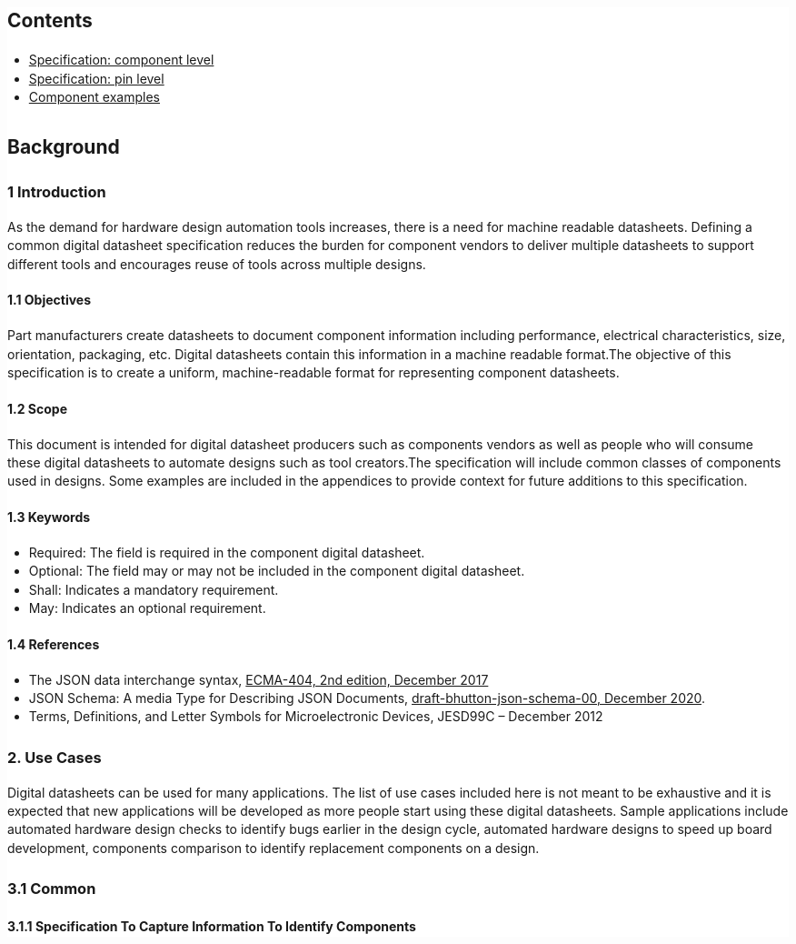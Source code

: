 
## Contents
* [Specification: component level](part-spec/component.json)
* [Specification: pin level](part-spec/definitions.json)
* [Component examples](support-docs/examples.md)


## Background
### 1 Introduction 
As the demand for hardware design automation tools increases, there is a need for machine readable datasheets. 
Defining a common digital datasheet specification reduces the burden for component vendors to deliver multiple datasheets to support different tools and encourages reuse of tools across multiple designs. 

#### 1.1 Objectives
Part manufacturers create datasheets to document component information including performance, electrical characteristics, size, orientation, packaging, etc. Digital datasheets contain this information in a machine readable format.The objective of this specification is to create a uniform, machine-readable format for representing component datasheets.

#### 1.2 Scope
This document is intended for digital datasheet producers such as components vendors as well as people who will consume these digital datasheets to automate designs such as tool creators.The specification will include common classes of components used in designs. Some examples are included in the appendices to provide context for future additions to this specification.

#### 1.3 Keywords
- Required: The field is required in the component digital datasheet.
- Optional: The field may or may not be included in the component digital datasheet.
- Shall: Indicates a mandatory requirement.
- May: Indicates an optional requirement.

#### 1.4 References
- The JSON data interchange syntax, [ECMA-404, 2nd edition, December 2017](https://www.ecma-international.org/publications-and-standards/standards/ecma-404/)
- JSON Schema: A media Type for Describing JSON Documents, [draft-bhutton-json-schema-00, December 2020](https://datatracker.ietf.org/doc/html/draft-bhutton-json-schema-00).
- Terms, Definitions, and Letter Symbols for Microelectronic Devices, JESD99C – December 2012

### 2. Use Cases 
Digital datasheets can be used for many applications. The list of use cases included here is not meant to be exhaustive and it is expected that new applications will be developed as more people start using these digital datasheets. Sample applications include automated hardware design checks to identify bugs earlier in the design cycle, automated hardware designs to speed up board development, components comparison to identify replacement components on a design. 

### 3.1	 Common

####  3.1.1	 Specification To Capture Information To Identify Components
